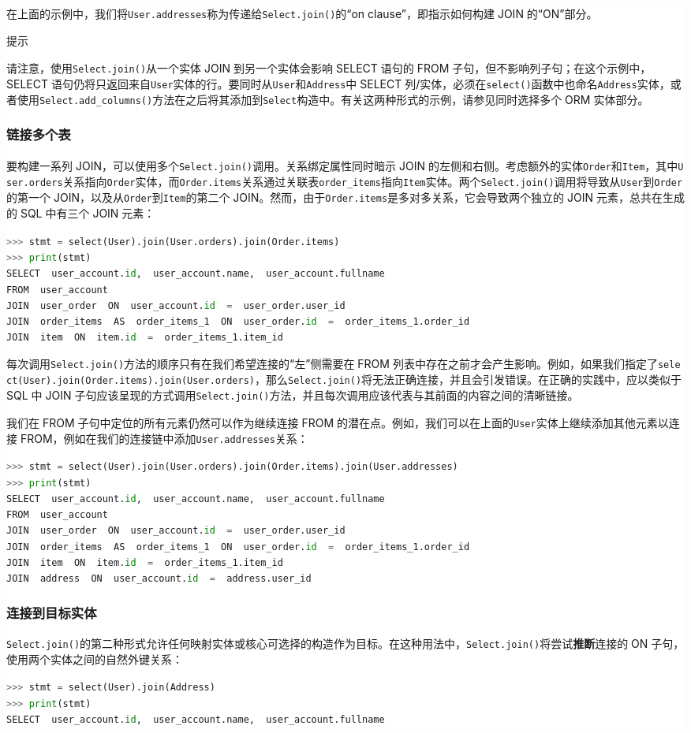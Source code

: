 在上面的示例中，我们将`User.addresses`称为传递给`Select.join()`的“on clause”，即指示如何构建 JOIN 的“ON”部分。

提示

请注意，使用`Select.join()`从一个实体 JOIN 到另一个实体会影响 SELECT 语句的 FROM 子句，但不影响列子句；在这个示例中，SELECT 语句仍将只返回来自`User`实体的行。要同时从`User`和`Address`中 SELECT 列/实体，必须在`select()`函数中也命名`Address`实体，或者使用`Select.add_columns()`方法在之后将其添加到`Select`构造中。有关这两种形式的示例，请参见同时选择多个 ORM 实体部分。

### 链接多个表

要构建一系列 JOIN，可以使用多个`Select.join()`调用。关系绑定属性同时暗示 JOIN 的左侧和右侧。考虑额外的实体`Order`和`Item`，其中`User.orders`关系指向`Order`实体，而`Order.items`关系通过关联表`order_items`指向`Item`实体。两个`Select.join()`调用将导致从`User`到`Order`的第一个 JOIN，以及从`Order`到`Item`的第二个 JOIN。然而，由于`Order.items`是多对多关系，它会导致两个独立的 JOIN 元素，总共在生成的 SQL 中有三个 JOIN 元素：

```py
>>> stmt = select(User).join(User.orders).join(Order.items)
>>> print(stmt)
SELECT  user_account.id,  user_account.name,  user_account.fullname
FROM  user_account
JOIN  user_order  ON  user_account.id  =  user_order.user_id
JOIN  order_items  AS  order_items_1  ON  user_order.id  =  order_items_1.order_id
JOIN  item  ON  item.id  =  order_items_1.item_id 
```

每次调用`Select.join()`方法的顺序只有在我们希望连接的“左”侧需要在 FROM 列表中存在之前才会产生影响。例如，如果我们指定了`select(User).join(Order.items).join(User.orders)`，那么`Select.join()`将无法正确连接，并且会引发错误。在正确的实践中，应以类似于 SQL 中 JOIN 子句应该呈现的方式调用`Select.join()`方法，并且每次调用应该代表与其前面的内容之间的清晰链接。

我们在 FROM 子句中定位的所有元素仍然可以作为继续连接 FROM 的潜在点。例如，我们可以在上面的`User`实体上继续添加其他元素以连接 FROM，例如在我们的连接链中添加`User.addresses`关系：

```py
>>> stmt = select(User).join(User.orders).join(Order.items).join(User.addresses)
>>> print(stmt)
SELECT  user_account.id,  user_account.name,  user_account.fullname
FROM  user_account
JOIN  user_order  ON  user_account.id  =  user_order.user_id
JOIN  order_items  AS  order_items_1  ON  user_order.id  =  order_items_1.order_id
JOIN  item  ON  item.id  =  order_items_1.item_id
JOIN  address  ON  user_account.id  =  address.user_id 
```

### 连接到目标实体

`Select.join()`的第二种形式允许任何映射实体或核心可选择的构造作为目标。在这种用法中，`Select.join()`将尝试**推断**连接的 ON 子句，使用两个实体之间的自然外键关系：

```py
>>> stmt = select(User).join(Address)
>>> print(stmt)
SELECT  user_account.id,  user_account.name,  user_account.fullname

